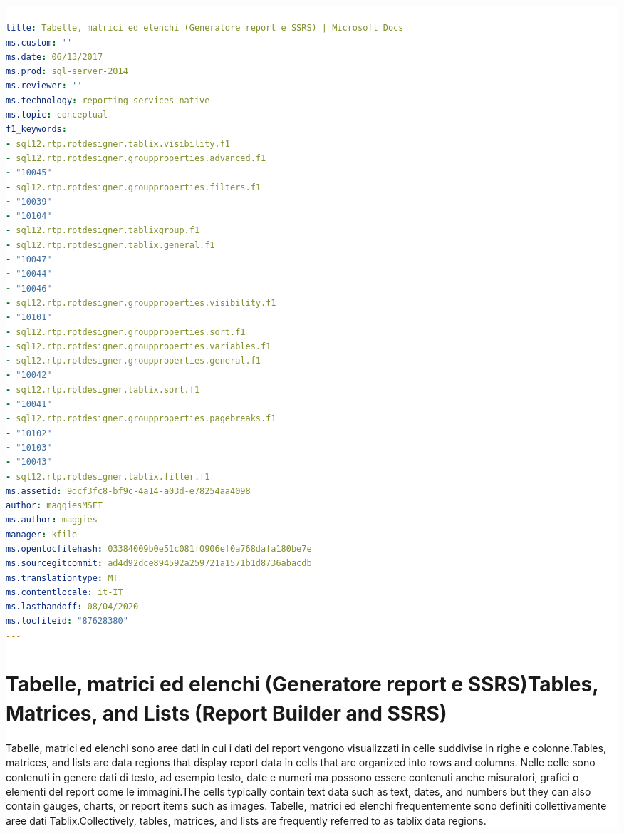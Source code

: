 ```yaml
---
title: Tabelle, matrici ed elenchi (Generatore report e SSRS) | Microsoft Docs
ms.custom: ''
ms.date: 06/13/2017
ms.prod: sql-server-2014
ms.reviewer: ''
ms.technology: reporting-services-native
ms.topic: conceptual
f1_keywords:
- sql12.rtp.rptdesigner.tablix.visibility.f1
- sql12.rtp.rptdesigner.groupproperties.advanced.f1
- "10045"
- sql12.rtp.rptdesigner.groupproperties.filters.f1
- "10039"
- "10104"
- sql12.rtp.rptdesigner.tablixgroup.f1
- sql12.rtp.rptdesigner.tablix.general.f1
- "10047"
- "10044"
- "10046"
- sql12.rtp.rptdesigner.groupproperties.visibility.f1
- "10101"
- sql12.rtp.rptdesigner.groupproperties.sort.f1
- sql12.rtp.rptdesigner.groupproperties.variables.f1
- sql12.rtp.rptdesigner.groupproperties.general.f1
- "10042"
- sql12.rtp.rptdesigner.tablix.sort.f1
- "10041"
- sql12.rtp.rptdesigner.groupproperties.pagebreaks.f1
- "10102"
- "10103"
- "10043"
- sql12.rtp.rptdesigner.tablix.filter.f1
ms.assetid: 9dcf3fc8-bf9c-4a14-a03d-e78254aa4098
author: maggiesMSFT
ms.author: maggies
manager: kfile
ms.openlocfilehash: 03384009b0e51c081f0906ef0a768dafa180be7e
ms.sourcegitcommit: ad4d92dce894592a259721a1571b1d8736abacdb
ms.translationtype: MT
ms.contentlocale: it-IT
ms.lasthandoff: 08/04/2020
ms.locfileid: "87628380"
---
```

# <a name="tables-matrices-and-lists-report-builder-and-ssrs"></a><span data-ttu-id="8acb1-102">Tabelle, matrici ed elenchi (Generatore report e SSRS)</span><span class="sxs-lookup"><span data-stu-id="8acb1-102">Tables, Matrices, and Lists (Report Builder and SSRS)</span></span>
  <span data-ttu-id="8acb1-103">Tabelle, matrici ed elenchi sono aree dati in cui i dati del report vengono visualizzati in celle suddivise in righe e colonne.</span><span class="sxs-lookup"><span data-stu-id="8acb1-103">Tables, matrices, and lists are data regions that display report data in cells that are organized into rows and columns.</span></span> <span data-ttu-id="8acb1-104">Nelle celle sono contenuti in genere dati di testo, ad esempio testo, date e numeri ma possono essere contenuti anche misuratori, grafici o elementi del report come le immagini.</span><span class="sxs-lookup"><span data-stu-id="8acb1-104">The cells typically contain text data such as text, dates, and numbers but they can also contain gauges, charts, or report items such as images.</span></span> <span data-ttu-id="8acb1-105">Tabelle, matrici ed elenchi frequentemente sono definiti collettivamente aree dati Tablix.</span><span class="sxs-lookup"><span data-stu-id="8acb1-105">Collectively, tables, matrices, and lists are frequently referred to as tablix data regions.</span></span>  